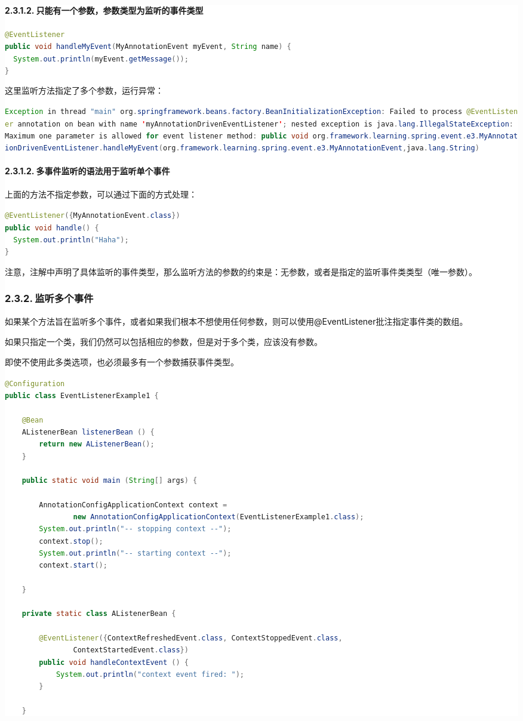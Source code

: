 #### 2.3.1.2. 只能有一个参数，参数类型为监听的事件类型

~~~java
@EventListener
public void handleMyEvent(MyAnnotationEvent myEvent, String name) {
  System.out.println(myEvent.getMessage());
}
~~~

这里监听方法指定了多个参数，运行异常：

~~~java
Exception in thread "main" org.springframework.beans.factory.BeanInitializationException: Failed to process @EventListener annotation on bean with name 'myAnnotationDrivenEventListener'; nested exception is java.lang.IllegalStateException: Maximum one parameter is allowed for event listener method: public void org.framework.learning.spring.event.e3.MyAnnotationDrivenEventListener.handleMyEvent(org.framework.learning.spring.event.e3.MyAnnotationEvent,java.lang.String)
~~~

#### 2.3.1.2. 多事件监听的语法用于监听单个事件

上面的方法不指定参数，可以通过下面的方式处理：

~~~java
@EventListener({MyAnnotationEvent.class})
public void handle() {
  System.out.println("Haha");
}
~~~

注意，注解中声明了具体监听的事件类型，那么监听方法的参数的约束是：无参数，或者是指定的监听事件类类型（唯一参数）。

### 2.3.2. 监听多个事件

如果某个方法旨在监听多个事件，或者如果我们根本不想使用任何参数，则可以使用@EventListener批注指定事件类的数组。

如果只指定一个类，我们仍然可以包括相应的参数，但是对于多个类，应该没有参数。

即使不使用此多类选项，也必须最多有一个参数捕获事件类型。

~~~java
@Configuration
public class EventListenerExample1 {

    @Bean
    AListenerBean listenerBean () {
        return new AListenerBean();
    }

    public static void main (String[] args) {

        AnnotationConfigApplicationContext context =
                new AnnotationConfigApplicationContext(EventListenerExample1.class);
        System.out.println("-- stopping context --");
        context.stop();
        System.out.println("-- starting context --");
        context.start();

    }

    private static class AListenerBean {

        @EventListener({ContextRefreshedEvent.class, ContextStoppedEvent.class,
                ContextStartedEvent.class})
        public void handleContextEvent () {
            System.out.println("context event fired: ");
        }

    }
~~~